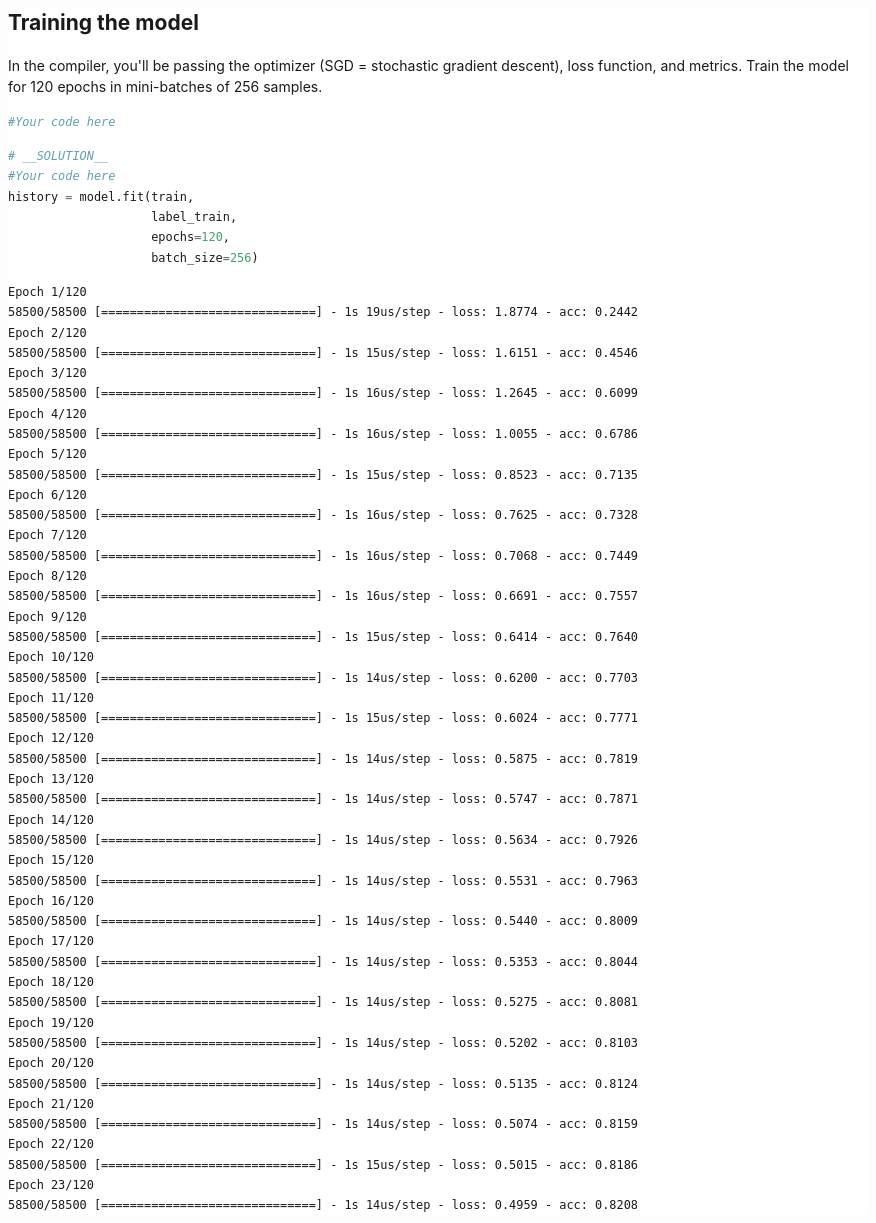 ## Training the model

In the compiler, you'll be passing the optimizer (SGD = stochastic gradient descent), loss function, and metrics. Train the model for 120 epochs in mini-batches of 256 samples.


```python
#Your code here
```


```python
# __SOLUTION__ 
#Your code here
history = model.fit(train,
                    label_train,
                    epochs=120,
                    batch_size=256)
```

    Epoch 1/120
    58500/58500 [==============================] - 1s 19us/step - loss: 1.8774 - acc: 0.2442
    Epoch 2/120
    58500/58500 [==============================] - 1s 15us/step - loss: 1.6151 - acc: 0.4546
    Epoch 3/120
    58500/58500 [==============================] - 1s 16us/step - loss: 1.2645 - acc: 0.6099
    Epoch 4/120
    58500/58500 [==============================] - 1s 16us/step - loss: 1.0055 - acc: 0.6786
    Epoch 5/120
    58500/58500 [==============================] - 1s 15us/step - loss: 0.8523 - acc: 0.7135
    Epoch 6/120
    58500/58500 [==============================] - 1s 16us/step - loss: 0.7625 - acc: 0.7328
    Epoch 7/120
    58500/58500 [==============================] - 1s 16us/step - loss: 0.7068 - acc: 0.7449
    Epoch 8/120
    58500/58500 [==============================] - 1s 16us/step - loss: 0.6691 - acc: 0.7557
    Epoch 9/120
    58500/58500 [==============================] - 1s 15us/step - loss: 0.6414 - acc: 0.7640
    Epoch 10/120
    58500/58500 [==============================] - 1s 14us/step - loss: 0.6200 - acc: 0.7703
    Epoch 11/120
    58500/58500 [==============================] - 1s 15us/step - loss: 0.6024 - acc: 0.7771
    Epoch 12/120
    58500/58500 [==============================] - 1s 14us/step - loss: 0.5875 - acc: 0.7819
    Epoch 13/120
    58500/58500 [==============================] - 1s 14us/step - loss: 0.5747 - acc: 0.7871
    Epoch 14/120
    58500/58500 [==============================] - 1s 14us/step - loss: 0.5634 - acc: 0.7926
    Epoch 15/120
    58500/58500 [==============================] - 1s 14us/step - loss: 0.5531 - acc: 0.7963
    Epoch 16/120
    58500/58500 [==============================] - 1s 14us/step - loss: 0.5440 - acc: 0.8009
    Epoch 17/120
    58500/58500 [==============================] - 1s 14us/step - loss: 0.5353 - acc: 0.8044
    Epoch 18/120
    58500/58500 [==============================] - 1s 14us/step - loss: 0.5275 - acc: 0.8081
    Epoch 19/120
    58500/58500 [==============================] - 1s 14us/step - loss: 0.5202 - acc: 0.8103
    Epoch 20/120
    58500/58500 [==============================] - 1s 14us/step - loss: 0.5135 - acc: 0.8124
    Epoch 21/120
    58500/58500 [==============================] - 1s 14us/step - loss: 0.5074 - acc: 0.8159
    Epoch 22/120
    58500/58500 [==============================] - 1s 15us/step - loss: 0.5015 - acc: 0.8186
    Epoch 23/120
    58500/58500 [==============================] - 1s 14us/step - loss: 0.4959 - acc: 0.8208